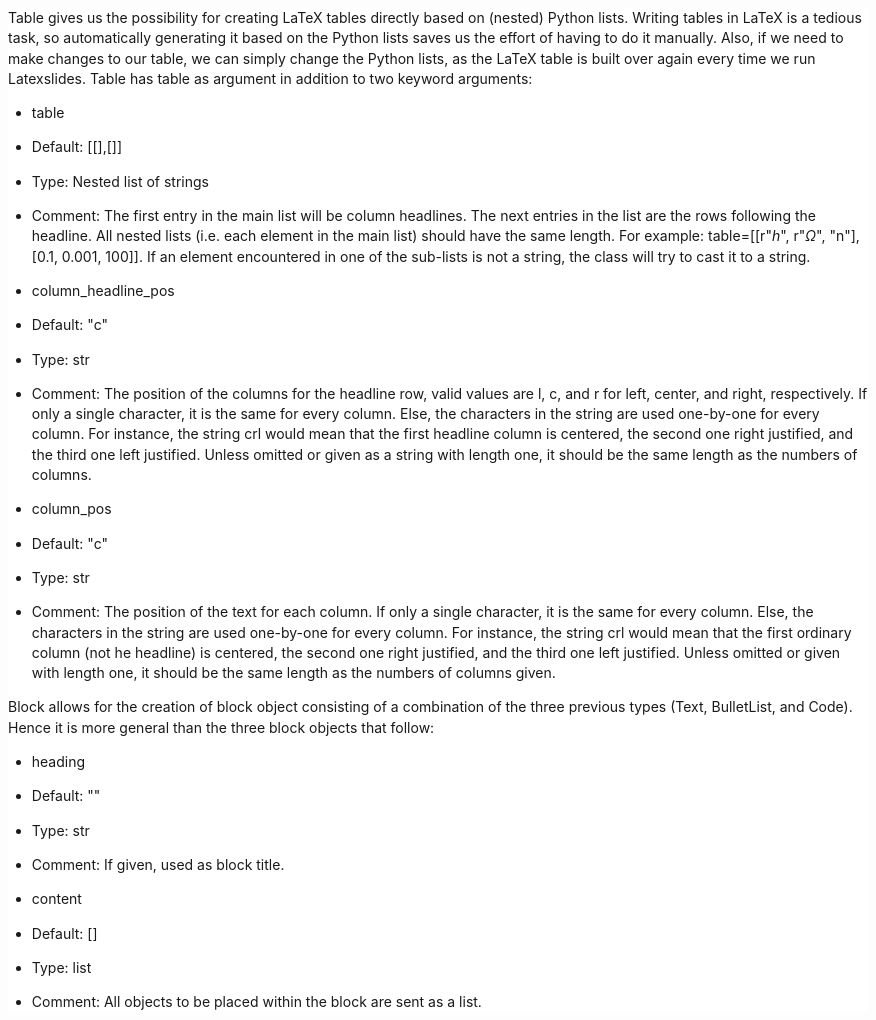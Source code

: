

Table gives us the possibility for creating LaTeX tables directly based on
(nested) Python lists. Writing tables in LaTeX is a tedious task, so automatically generating
it based on the Python lists saves us the effort of having to do it
manually. Also, if we need to make changes to our table, we can simply change
the Python lists, as the LaTeX table is built over again every time we run Latexslides.
Table has table as argument in addition to two keyword arguments:


* table

* Default: [[],[]]
* Type: Nested list of strings
* Comment: The first entry in the main list will be column headlines. The next entries in the list are the rows following the headline. All nested lists (i.e. each element in the main list) should have the same length. For example: table=[[r"$h$", r"$\Omega$", "n"], [0.1, 0.001, 100]]. If an element encountered in one of the sub-lists is not a string, the class will try to cast it to a string.


* column_headline_pos

* Default: "c"
* Type: str
* Comment: The position of the columns for the headline row, valid values are l, c, and r for left, center, and right, respectively. If only a single character, it is the same for every column. Else, the characters in the string are used one-by-one for every column. For instance, the string crl would mean that the first headline column is centered, the second one right justified, and the third one left justified. Unless omitted or given as a string with length one, it should be the same length as the numbers of columns.


* column_pos

* Default: "c"
* Type: str
* Comment: The position of the text for each column. If only a single character, it is the same for every column. Else, the characters in the string are used one-by-one for every column. For instance, the string crl would mean that the first ordinary column (not he headline) is centered, the second one right justified, and the third one left justified. Unless omitted or given with length one, it should be the same length as the numbers of columns given.



Block allows for the creation of block object consisting of a combination
of the three previous types (Text, BulletList, and Code). Hence it is more
general than the three block objects that follow:


* heading

* Default: ""
* Type: str
* Comment: If given, used as block title.


* content

* Default: []
* Type: list
* Comment:  All objects to be placed within the block are sent as a list.
